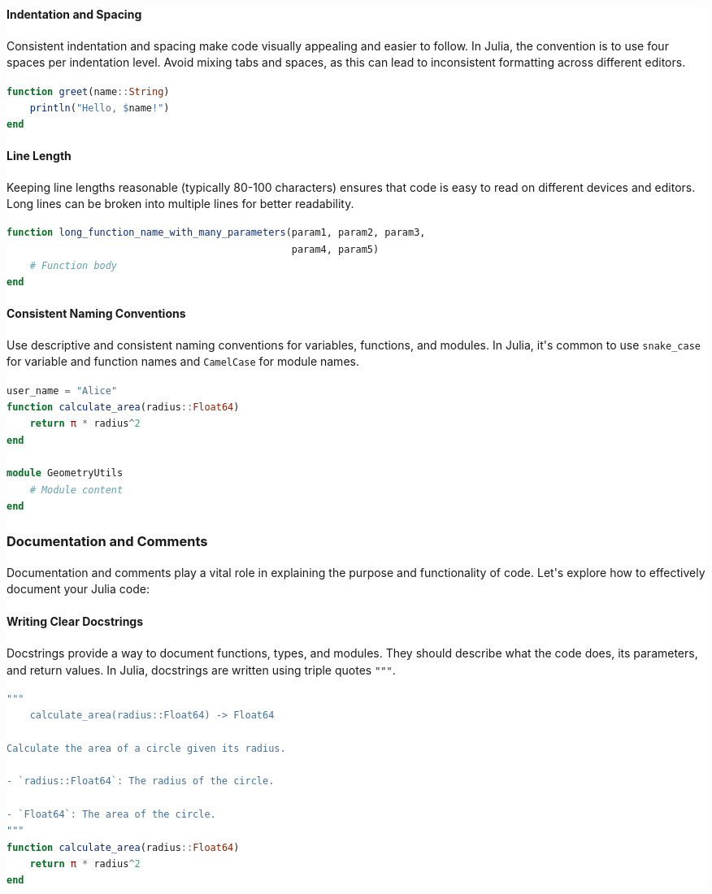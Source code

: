 #### Indentation and Spacing

Consistent indentation and spacing make code visually appealing and easier to follow. In Julia, the convention is to use four spaces per indentation level. Avoid mixing tabs and spaces, as this can lead to inconsistent formatting across different editors.

```julia
function greet(name::String)
    println("Hello, $name!")
end
```

#### Line Length

Keeping line lengths reasonable (typically 80-100 characters) ensures that code is easy to read on different devices and editors. Long lines can be broken into multiple lines for better readability.

```julia
function long_function_name_with_many_parameters(param1, param2, param3,
                                                 param4, param5)
    # Function body
end
```

#### Consistent Naming Conventions

Use descriptive and consistent naming conventions for variables, functions, and modules. In Julia, it's common to use `snake_case` for variable and function names and `CamelCase` for module names.

```julia
user_name = "Alice"
function calculate_area(radius::Float64)
    return π * radius^2
end

module GeometryUtils
    # Module content
end
```

### Documentation and Comments

Documentation and comments play a vital role in explaining the purpose and functionality of code. Let's explore how to effectively document your Julia code:

#### Writing Clear Docstrings

Docstrings provide a way to document functions, types, and modules. They should describe what the code does, its parameters, and return values. In Julia, docstrings are written using triple quotes `"""`.

```julia
"""
    calculate_area(radius::Float64) -> Float64

Calculate the area of a circle given its radius.

- `radius::Float64`: The radius of the circle.

- `Float64`: The area of the circle.
"""
function calculate_area(radius::Float64)
    return π * radius^2
end
```
